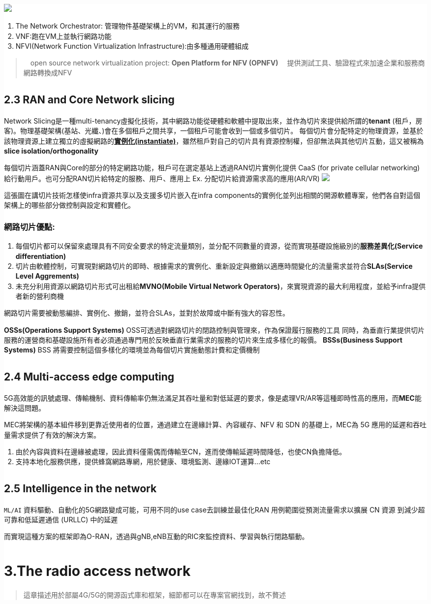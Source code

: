 ![](https://i.imgur.com/H0J0R7K.png)
1. The Network Orchestrator: 管理物件基礎架構上的VM，和其運行的服務
2. VNF:跑在VM上並執行網路功能
3. NFVI(Network Function Virtualization Infrastructure):由多種通用硬體組成

>　open source network virtualization project:  **Open Platform for NFV (OPNFV)**
>　提供測試工具、驗證程式來加速企業和服務商網路轉換成NFV

## 2.3 RAN and Core Network slicing
Network Slicing是一種multi-tenancy虛擬化技術，其中網路功能從硬體和軟體中提取出來，並作為切片來提供給所謂的**tenant** (租戶，房客)。物理基礎架構(基站、光纖、)會在多個租戶之間共享，一個租戶可能會收到一個或多個切片。 每個切片會分配特定的物理資源，並基於該物理資源上建立獨立的虛擬網路的[**實例化(instantiate)**](https://www.ibm.com/docs/zh-tw/spss-modeler/SaaS?topic=node-what-is-instantiation)，雖然租戶對自己的切片具有資源控制權，但卻無法與其他切片互動，這又被稱為**slice isolation/orthogonality**

每個切片涵蓋RAN與Core的部分的特定網路功能，租戶可在選定基站上透過RAN切片實例化提供 CaaS (for private cellular networking) 給行動用戶。也可分配RAN切片給特定的服務、用戶、應用上 Ex. 分配切片給資源需求高的應用(AR/VR)
![](https://i.imgur.com/EguDz3w.png)

這張圖在講切片技術怎樣使infra資源共享以及支援多切片嵌入在infra components的實例化並列出相關的開源軟體專案，他們各自對這個架構上的哪些部分做控制與設定和實體化。

### 網路切片優點:
1. 每個切片都可以保留來處理具有不同安全要求的特定流量類別，並分配不同數量的資源，從而實現基礎設施級別的**服務差異化(Service differentiation)**
2. 切片由軟體控制，可實現對網路切片的即時、根據需求的實例化、重新設定與撤銷以適應時間變化的流量需求並符合**SLAs(Service Level Aggrements)**
3. 未充分利用資源以網路切片形式可出租給**MVNO(Mobile Virtual Network Operators)**，來實現資源的最大利用程度，並給予infra提供者新的營利商機

網路切片需要被動態編排、實例化、撤銷，並符合SLAs，並對於故障或中斷有強大的容忍性。

**OSSs(Operations Support Systems)**
OSS可透過對網路切片的閉路控制與管理來，作為保證履行服務的工具
同時，為垂直行業提供切片服務的運營商和基礎設施所有者必須通過專門用於反映垂直行業需求的服務的切片來生成多樣化的報價。
**BSSs(Business Support Systems)**
BSS 將需要控制這個多樣化的環境並為每個切片實施動態計費和定價機制

## 2.4 Multi-access edge computing
5G高效能的訊號處理、傳輸機制、資料傳輸率仍無法滿足其吞吐量和對低延遲的要求，像是處理VR/AR等這種即時性高的應用，而**MEC**能解決這問題。

MEC將架構的基本組件移到更靠近使用者的位置，通過建立在邊緣計算、內容緩存、NFV 和 SDN 的基礎上，MEC為 5G 應用的延遲和吞吐量需求提供了有效的解決方案。

1. 由於內容與資料在邊緣被處理，因此資料僅需偶而傳輸至CN，進而使傳輸延遲時間降低，也使CN負擔降低。
2. 支持本地化服務供應，提供蜂窩網路專網，用於健康、環境監測、邊緣IOT運算...etc

## 2.5 Intelligence in the network
`ML/AI`
資料驅動、自動化的5G網路變成可能，可用不同的use case去訓練並最佳化RAN
用例範圍從預測流量需求以擴展 CN 資源 到減少超可靠和低延遲通信 (URLLC) 中的延遲

而實現這種方案的框架即為O-RAN，透過與gNB,eNB互動的RIC來監控資料、學習與執行閉路驅動。

# 3.The radio access network
> 這章描述用於部屬4G/5G的開源函式庫和框架，細節都可以在專案官網找到，故不贅述

